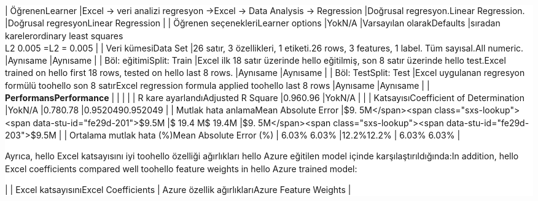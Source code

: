| <span data-ttu-id="fe29d-170">Öğrenen</span><span class="sxs-lookup"><span data-stu-id="fe29d-170">Learner</span></span> |<span data-ttu-id="fe29d-171">Excel -> veri analizi regresyon -></span><span class="sxs-lookup"><span data-stu-id="fe29d-171">Excel -> Data Analysis -> Regression</span></span> |<span data-ttu-id="fe29d-172">Doğrusal regresyon.</span><span class="sxs-lookup"><span data-stu-id="fe29d-172">Linear Regression.</span></span> |<span data-ttu-id="fe29d-173">Doğrusal regresyon</span><span class="sxs-lookup"><span data-stu-id="fe29d-173">Linear Regression</span></span> |
| <span data-ttu-id="fe29d-174">Öğrenen seçenekleri</span><span class="sxs-lookup"><span data-stu-id="fe29d-174">Learner options</span></span> |<span data-ttu-id="fe29d-175">Yok</span><span class="sxs-lookup"><span data-stu-id="fe29d-175">N/A</span></span> |<span data-ttu-id="fe29d-176">Varsayılan olarak</span><span class="sxs-lookup"><span data-stu-id="fe29d-176">Defaults</span></span> |<span data-ttu-id="fe29d-177">sıradan kareler</span><span class="sxs-lookup"><span data-stu-id="fe29d-177">ordinary least squares</span></span><br /><span data-ttu-id="fe29d-178">L2 0.005 =</span><span class="sxs-lookup"><span data-stu-id="fe29d-178">L2 = 0.005</span></span> |
| <span data-ttu-id="fe29d-179">Veri kümesi</span><span class="sxs-lookup"><span data-stu-id="fe29d-179">Data Set</span></span> |<span data-ttu-id="fe29d-180">26 satır, 3 özellikleri, 1 etiketi.</span><span class="sxs-lookup"><span data-stu-id="fe29d-180">26 rows, 3 features, 1 label.</span></span> <span data-ttu-id="fe29d-181">Tüm sayısal.</span><span class="sxs-lookup"><span data-stu-id="fe29d-181">All numeric.</span></span> |<span data-ttu-id="fe29d-182">Aynı</span><span class="sxs-lookup"><span data-stu-id="fe29d-182">same</span></span> |<span data-ttu-id="fe29d-183">Aynı</span><span class="sxs-lookup"><span data-stu-id="fe29d-183">same</span></span> |
| <span data-ttu-id="fe29d-184">Böl: eğitimi</span><span class="sxs-lookup"><span data-stu-id="fe29d-184">Split: Train</span></span> |<span data-ttu-id="fe29d-185">Excel ilk 18 satır üzerinde hello eğitilmiş, son 8 satır üzerinde hello test.</span><span class="sxs-lookup"><span data-stu-id="fe29d-185">Excel trained on hello first 18 rows, tested on hello last 8 rows.</span></span> |<span data-ttu-id="fe29d-186">Aynı</span><span class="sxs-lookup"><span data-stu-id="fe29d-186">same</span></span> |<span data-ttu-id="fe29d-187">Aynı</span><span class="sxs-lookup"><span data-stu-id="fe29d-187">same</span></span> |
| <span data-ttu-id="fe29d-188">Böl: Test</span><span class="sxs-lookup"><span data-stu-id="fe29d-188">Split: Test</span></span> |<span data-ttu-id="fe29d-189">Excel uygulanan regresyon formülü toohello son 8 satır</span><span class="sxs-lookup"><span data-stu-id="fe29d-189">Excel regression formula applied toohello last 8 rows</span></span> |<span data-ttu-id="fe29d-190">Aynı</span><span class="sxs-lookup"><span data-stu-id="fe29d-190">same</span></span> |<span data-ttu-id="fe29d-191">Aynı</span><span class="sxs-lookup"><span data-stu-id="fe29d-191">same</span></span> |
| <span data-ttu-id="fe29d-192">**Performans**</span><span class="sxs-lookup"><span data-stu-id="fe29d-192">**Performance**</span></span> | | | |
| <span data-ttu-id="fe29d-193">R kare ayarlandı</span><span class="sxs-lookup"><span data-stu-id="fe29d-193">Adjusted R Square</span></span> |<span data-ttu-id="fe29d-194">0.96</span><span class="sxs-lookup"><span data-stu-id="fe29d-194">0.96</span></span> |<span data-ttu-id="fe29d-195">Yok</span><span class="sxs-lookup"><span data-stu-id="fe29d-195">N/A</span></span> | |
| <span data-ttu-id="fe29d-196">Katsayısı</span><span class="sxs-lookup"><span data-stu-id="fe29d-196">Coefficient of Determination</span></span> |<span data-ttu-id="fe29d-197">Yok</span><span class="sxs-lookup"><span data-stu-id="fe29d-197">N/A</span></span> |<span data-ttu-id="fe29d-198">0.78</span><span class="sxs-lookup"><span data-stu-id="fe29d-198">0.78</span></span> |<span data-ttu-id="fe29d-199">0.952049</span><span class="sxs-lookup"><span data-stu-id="fe29d-199">0.952049</span></span> |
| <span data-ttu-id="fe29d-200">Mutlak hata anlama</span><span class="sxs-lookup"><span data-stu-id="fe29d-200">Mean Absolute Error</span></span> |<span data-ttu-id="fe29d-201">$9. 5M</span><span class="sxs-lookup"><span data-stu-id="fe29d-201">$9.5M</span></span> |<span data-ttu-id="fe29d-202">$ 19.4 M</span><span class="sxs-lookup"><span data-stu-id="fe29d-202">$ 19.4M</span></span> |<span data-ttu-id="fe29d-203">$9. 5M</span><span class="sxs-lookup"><span data-stu-id="fe29d-203">$9.5M</span></span> |
| <span data-ttu-id="fe29d-204">Ortalama mutlak hata (%)</span><span class="sxs-lookup"><span data-stu-id="fe29d-204">Mean Absolute Error (%)</span></span> |<span data-ttu-id="fe29d-205"><span style="background-color: 00FF00;"> 6.03%</span></span><span class="sxs-lookup"><span data-stu-id="fe29d-205"><span style="background-color: 00FF00;"> 6.03%</span></span></span> |<span data-ttu-id="fe29d-206">12.2%</span><span class="sxs-lookup"><span data-stu-id="fe29d-206">12.2%</span></span> |<span data-ttu-id="fe29d-207"><span style="background-color: 00FF00;"> 6.03%</span></span><span class="sxs-lookup"><span data-stu-id="fe29d-207"><span style="background-color: 00FF00;"> 6.03%</span></span></span> |

<span data-ttu-id="fe29d-208">Ayrıca, hello Excel katsayısını iyi toohello özelliği ağırlıkları hello Azure eğitilen model içinde karşılaştırıldığında:</span><span class="sxs-lookup"><span data-stu-id="fe29d-208">In addition, hello Excel coefficients compared well toohello feature weights in hello Azure trained model:</span></span>

|  | <span data-ttu-id="fe29d-209">Excel katsayısını</span><span class="sxs-lookup"><span data-stu-id="fe29d-209">Excel Coefficients</span></span> | <span data-ttu-id="fe29d-210">Azure özellik ağırlıkları</span><span class="sxs-lookup"><span data-stu-id="fe29d-210">Azure Feature Weights</span></span> |